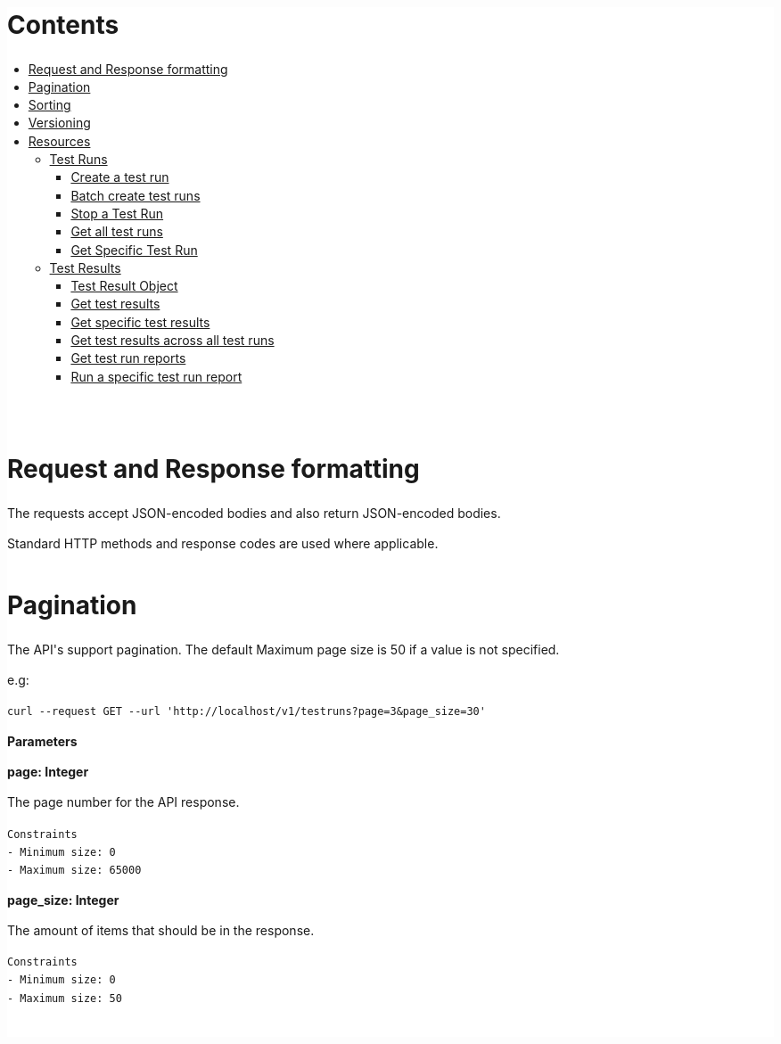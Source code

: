 # Contents 

- [Request and Response formatting](#request-and-response-formatting)
- [Pagination](#pagination)
- [Sorting](#sorting)
- [Versioning](#versioning)
- [Resources](#resources)
	- [Test Runs](#test-runs)
		- [Create a test run](#create-a-test-run)
		- [Batch create test runs](#batch-create-test-runs)
		- [Stop a Test Run](#stop-a-test-run)
		- [Get all test runs](#get-all-test-runs)
		- [Get Specific Test Run](#get-specific-test-run)
	- [Test Results](#test-results)
		- [Test Result Object](#test-result-object)
		- [Get test results](#get-test-results)
		- [Get specific test results](#get-specific-test-results)
		- [Get test results across all test runs](#get-test-results-across-all-test-runs)
		- [Get test run reports](#get-test-run-reports)
		- [Run a specific test run report](#run-a-specific-test-run-report)

<br/>

# Request and Response formatting
The requests accept JSON-encoded bodies and also return JSON-encoded bodies.

Standard HTTP methods and response codes are used where applicable.


# Pagination
The API's support pagination. The default Maximum page size is 50 if a value is not specified.

e.g:
```
curl --request GET --url 'http://localhost/v1/testruns?page=3&page_size=30'
```

**Parameters**

**page: Integer**

The page number for the API response.
```
Constraints
- Minimum size: 0
- Maximum size: 65000
```

**page_size: Integer**

The amount of items that should be in the response.
```
Constraints
- Minimum size: 0
- Maximum size: 50
```
<br/>
